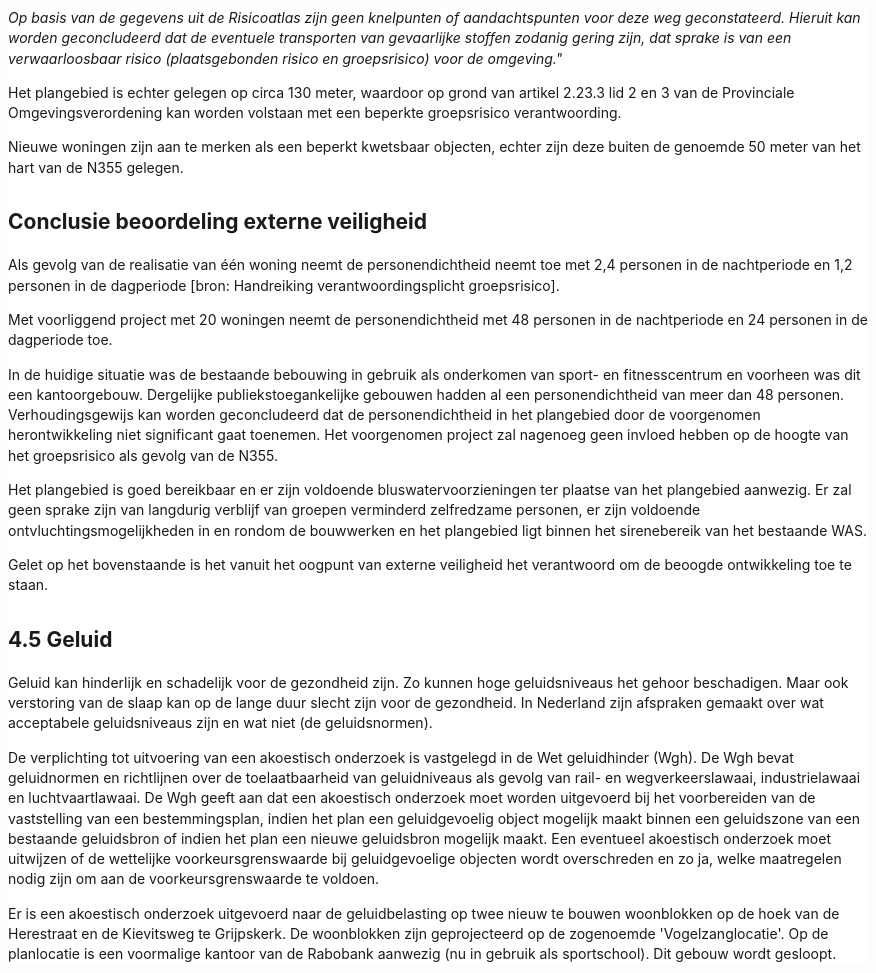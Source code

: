 *Op basis van de gegevens uit de Risicoatlas zijn geen knelpunten of aandachtspunten voor deze weg geconstateerd. Hieruit kan worden geconcludeerd dat de eventuele transporten van gevaarlijke stoffen zodanig gering zijn, dat sprake is van een verwaarloosbaar risico (plaatsgebonden risico en groepsrisico) voor de omgeving."*

Het plangebied is echter gelegen op circa 130 meter, waardoor op grond van artikel 2.23.3 lid 2 en 3 van de Provinciale Omgevingsverordening kan worden volstaan met een beperkte groepsrisico verantwoording.

Nieuwe woningen zijn aan te merken als een beperkt kwetsbaar objecten, echter zijn deze buiten de genoemde 50 meter van het hart van de N355 gelegen.

## Conclusie beoordeling externe veiligheid

Als gevolg van de realisatie van één woning neemt de personendichtheid neemt toe met 2,4 personen in de nachtperiode en 1,2 personen in de dagperiode [bron: Handreiking verantwoordingsplicht groepsrisico].

Met voorliggend project met 20 woningen neemt de personendichtheid met 48 personen in de nachtperiode en 24 personen in de dagperiode toe.

In de huidige situatie was de bestaande bebouwing in gebruik als onderkomen van sport- en fitnesscentrum en voorheen was dit een kantoorgebouw. Dergelijke publiekstoegankelijke gebouwen hadden al een personendichtheid van meer dan 48 personen. Verhoudingsgewijs kan worden geconcludeerd dat de personendichtheid in het plangebied door de voorgenomen herontwikkeling niet significant gaat toenemen. Het voorgenomen project zal nagenoeg geen invloed hebben op de hoogte van het groepsrisico als gevolg van de N355.

Het plangebied is goed bereikbaar en er zijn voldoende bluswatervoorzieningen ter plaatse van het plangebied aanwezig. Er zal geen sprake zijn van langdurig verblijf van groepen verminderd zelfredzame personen, er zijn voldoende ontvluchtingsmogelijkheden in en rondom de bouwwerken en het plangebied ligt binnen het sirenebereik van het bestaande WAS.

Gelet op het bovenstaande is het vanuit het oogpunt van externe veiligheid het verantwoord om de beoogde ontwikkeling toe te staan.

## <span id="page-28-0"></span>**4.5 Geluid**

Geluid kan hinderlijk en schadelijk voor de gezondheid zijn. Zo kunnen hoge geluidsniveaus het gehoor beschadigen. Maar ook verstoring van de slaap kan op de lange duur slecht zijn voor de gezondheid. In Nederland zijn afspraken gemaakt over wat acceptabele geluidsniveaus zijn en wat niet (de geluidsnormen).

De verplichting tot uitvoering van een akoestisch onderzoek is vastgelegd in de Wet geluidhinder (Wgh). De Wgh bevat geluidnormen en richtlijnen over de toelaatbaarheid van geluidniveaus als gevolg van rail- en wegverkeerslawaai, industrielawaai en luchtvaartlawaai. De Wgh geeft aan dat een akoestisch onderzoek moet worden uitgevoerd bij het voorbereiden van de vaststelling van een bestemmingsplan, indien het plan een geluidgevoelig object mogelijk maakt binnen een geluidszone van een bestaande geluidsbron of indien het plan een nieuwe geluidsbron mogelijk maakt. Een eventueel akoestisch onderzoek moet uitwijzen of de wettelijke voorkeursgrenswaarde bij geluidgevoelige objecten wordt overschreden en zo ja, welke maatregelen nodig zijn om aan de voorkeursgrenswaarde te voldoen.

Er is een akoestisch onderzoek uitgevoerd naar de geluidbelasting op twee nieuw te bouwen woonblokken op de hoek van de Herestraat en de Kievitsweg te Grijpskerk. De woonblokken zijn geprojecteerd op de zogenoemde 'Vogelzanglocatie'. Op de planlocatie is een voormalige kantoor van de Rabobank aanwezig (nu in gebruik als sportschool). Dit gebouw wordt gesloopt.
